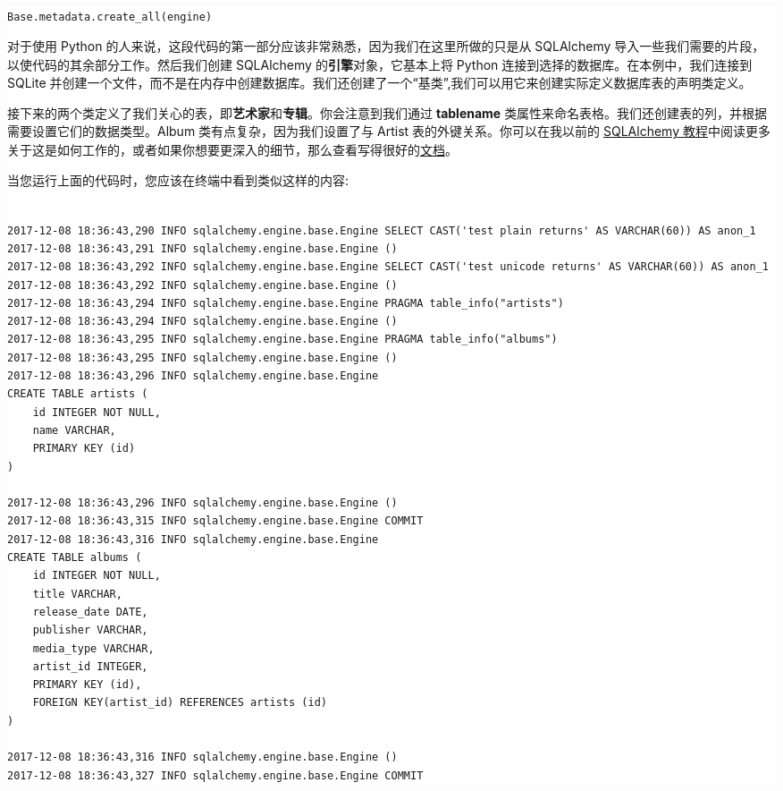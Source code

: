 ```
Base.metadata.create_all(engine)

```

对于使用 Python 的人来说，这段代码的第一部分应该非常熟悉，因为我们在这里所做的只是从 SQLAlchemy 导入一些我们需要的片段，以使代码的其余部分工作。然后我们创建 SQLAlchemy 的**引擎**对象，它基本上将 Python 连接到选择的数据库。在本例中，我们连接到 SQLite 并创建一个文件，而不是在内存中创建数据库。我们还创建了一个“基类”,我们可以用它来创建实际定义数据库表的声明类定义。

接下来的两个类定义了我们关心的表，即**艺术家**和**专辑**。你会注意到我们通过 **__tablename__** 类属性来命名表格。我们还创建表的列，并根据需要设置它们的数据类型。Album 类有点复杂，因为我们设置了与 Artist 表的外键关系。你可以在我以前的 [SQLAlchemy 教程](https://www.blog.pythonlibrary.org/2012/07/01/a-simple-sqlalchemy-0-7-0-8-tutorial/)中阅读更多关于这是如何工作的，或者如果你想要更深入的细节，那么查看写得很好的[文档](http://docs.sqlalchemy.org/en/latest/orm/extensions/declarative/basic_use.html)。

当您运行上面的代码时，您应该在终端中看到类似这样的内容:

```

2017-12-08 18:36:43,290 INFO sqlalchemy.engine.base.Engine SELECT CAST('test plain returns' AS VARCHAR(60)) AS anon_1
2017-12-08 18:36:43,291 INFO sqlalchemy.engine.base.Engine ()
2017-12-08 18:36:43,292 INFO sqlalchemy.engine.base.Engine SELECT CAST('test unicode returns' AS VARCHAR(60)) AS anon_1
2017-12-08 18:36:43,292 INFO sqlalchemy.engine.base.Engine ()
2017-12-08 18:36:43,294 INFO sqlalchemy.engine.base.Engine PRAGMA table_info("artists")
2017-12-08 18:36:43,294 INFO sqlalchemy.engine.base.Engine ()
2017-12-08 18:36:43,295 INFO sqlalchemy.engine.base.Engine PRAGMA table_info("albums")
2017-12-08 18:36:43,295 INFO sqlalchemy.engine.base.Engine ()
2017-12-08 18:36:43,296 INFO sqlalchemy.engine.base.Engine 
CREATE TABLE artists (
    id INTEGER NOT NULL, 
    name VARCHAR, 
    PRIMARY KEY (id)
)

2017-12-08 18:36:43,296 INFO sqlalchemy.engine.base.Engine ()
2017-12-08 18:36:43,315 INFO sqlalchemy.engine.base.Engine COMMIT
2017-12-08 18:36:43,316 INFO sqlalchemy.engine.base.Engine 
CREATE TABLE albums (
    id INTEGER NOT NULL, 
    title VARCHAR, 
    release_date DATE, 
    publisher VARCHAR, 
    media_type VARCHAR, 
    artist_id INTEGER, 
    PRIMARY KEY (id), 
    FOREIGN KEY(artist_id) REFERENCES artists (id)
)

2017-12-08 18:36:43,316 INFO sqlalchemy.engine.base.Engine ()
2017-12-08 18:36:43,327 INFO sqlalchemy.engine.base.Engine COMMIT

```
